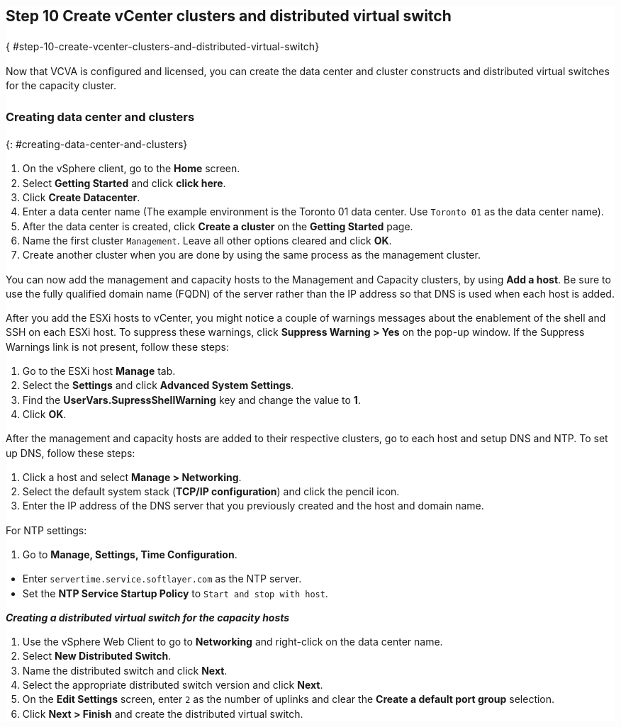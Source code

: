 ## Step 10 Create vCenter clusters and distributed virtual switch
{ #step-10-create-vcenter-clusters-and-distributed-virtual-switch}

Now that VCVA is configured and licensed, you can create the data center and cluster constructs and distributed virtual switches for the capacity cluster.

### Creating data center and clusters
{: #creating-data-center-and-clusters}

1. On the vSphere client, go to the **Home** screen.
2. Select **Getting Started** and click **click here**.
3. Click **Create Datacenter**.
4. Enter a data center name (The example environment is the Toronto 01 data center. Use `Toronto 01` as the data center name).
5. After the data center is created, click **Create a cluster** on the **Getting Started** page.
6. Name the first cluster `Management`. Leave all other options cleared and click **OK**.
7. Create another cluster when you are done by using the same process as the management cluster.

You can now add the management and capacity hosts to the Management and Capacity clusters, by using **Add a host**. Be sure to use the fully qualified domain name (FQDN) of the server rather than the IP address so that DNS is used when each host is added.

After you add the ESXi hosts to vCenter, you might notice a couple of warnings messages about the enablement of the shell and SSH on each ESXi host. To suppress these warnings, click **Suppress Warning > Yes** on the pop-up window. If the Suppress Warnings link is not present, follow these steps:

1. Go to the ESXi host **Manage** tab.
2. Select the **Settings** and click **Advanced System Settings**.
3. Find the **UserVars.SupressShellWarning** key and change the value to **1**.
4. Click **OK**.

After the management and capacity hosts are added to their respective clusters, go to each host and setup DNS and NTP. To set up DNS, follow these steps:

1. Click a host and select **Manage > Networking**.
2. Select the default system stack (**TCP/IP configuration**) and click the pencil icon.
3. Enter the IP address of the DNS server that you previously created and the host and domain name.

For NTP settings:

1. Go to **Manage, Settings, Time Configuration**.
* Enter `servertime.service.softlayer.com` as the NTP server.
* Set the **NTP Service Startup Policy** to `Start and stop with host`.

***Creating a distributed virtual switch for the capacity hosts***

1. Use the vSphere Web Client to go to **Networking** and right-click on the data center name.
2. Select **New Distributed Switch**.
3. Name the distributed switch and click **Next**.
4. Select the appropriate distributed switch version and click **Next**.
5. On the **Edit Settings** screen, enter `2` as the number of uplinks and clear the **Create a default port group** selection.
6. Click **Next > Finish** and create the distributed virtual switch.
